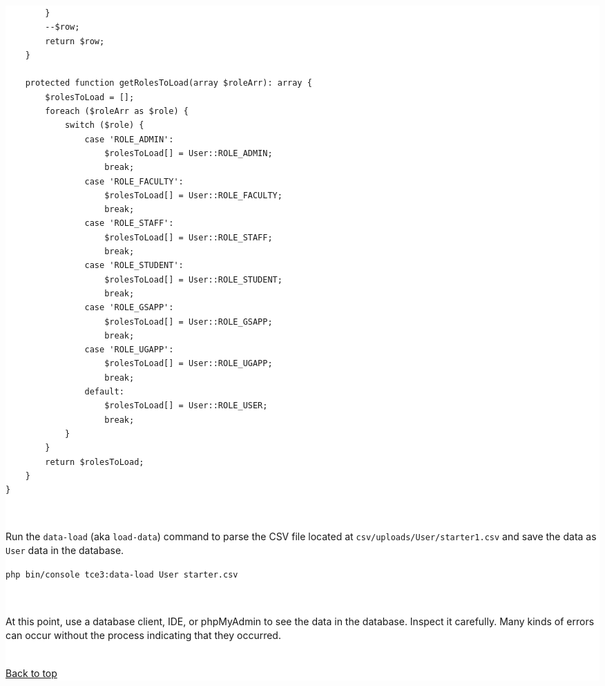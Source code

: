 ```
        }
        --$row;
        return $row;
    }

    protected function getRolesToLoad(array $roleArr): array {
        $rolesToLoad = [];
        foreach ($roleArr as $role) {
            switch ($role) {
                case 'ROLE_ADMIN':
                    $rolesToLoad[] = User::ROLE_ADMIN;
                    break;
                case 'ROLE_FACULTY':
                    $rolesToLoad[] = User::ROLE_FACULTY;
                    break;
                case 'ROLE_STAFF':
                    $rolesToLoad[] = User::ROLE_STAFF;
                    break;
                case 'ROLE_STUDENT':
                    $rolesToLoad[] = User::ROLE_STUDENT;
                    break;
                case 'ROLE_GSAPP':
                    $rolesToLoad[] = User::ROLE_GSAPP;
                    break;
                case 'ROLE_UGAPP':
                    $rolesToLoad[] = User::ROLE_UGAPP;
                    break;
                default:
                    $rolesToLoad[] = User::ROLE_USER;
                    break;
            }
        }
        return $rolesToLoad;
    }
}

```
<br>

Run the `data-load` (aka `load-data`) command to parse the CSV file located at `csv/uploads/User/starter1.csv` and save the data as `User` data in the database.
```
php bin/console tce3:data-load User starter.csv
```
<br>

At this point, use a database client, IDE, or phpMyAdmin to see the data in the database. Inspect it carefully. Many kinds of errors can occur without the process indicating that they occurred.
<br>
<br>

<a id="21"></a>
<a href="#top">Back to top</a>
